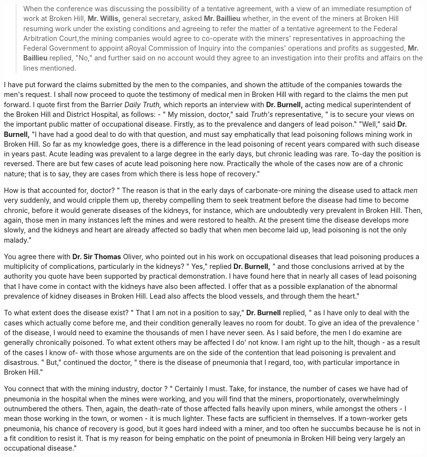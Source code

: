   >When the conference was discussing the possibility of a tentative agreement, with a view of an immediate resumption of work at Broken Hill,  **Mr. Willis,**  general secretary, asked  **Mr. Baillieu**  whether, in the event of the miners at Broken Hill resuming work under the existing conditions and agreeing to refer the matter of a tentative agreement to the Federal Arbitration Court,the mining companies would agree to co-operate with the miners' representatives in approaching the Federal Government to appoint aRoyal Commission of Inquiry into the companies' operations and profits as suggested,  **Mr. Baillieu**  replied, "No," and further said on no account would they agree to an investigation into their profits and affairs on the lines mentioned. 

I have put forward the claims submitted by the men to the companies, and shown the attitude of the companies towards the men's request. I shall now proceed to quote the testimony of medical men in Broken Hill with regard to the claims the men put forward. I quote first from the Barrier  *Daily Truth,*  which reports an interview with  **Dr. Burnell,**  acting medical superintendent of the Broken Hill and District Hospital, as follows: - " My mission, doctor," said  *Truth's*  representative, " is to secure your views on the important public matter of occupational disease. Firstly, as to the prevalence and dangers of lead poison." "Well," said  **Dr. Burnell,**  "I have had a good deal to do with that question, and must say emphatically that lead poisoning follows mining work in Broken Hill. So far as my knowledge goes, there is a difference in the lead poisoning of recent years compared with such disease in years past. Acute leading was prevalent to a large degree in the early days, but chronic leading was rare. To-day the position is reversed. There are but few cases of acute lead poisoning here now. Practically the whole of the cases now are of a chronic nature; that is to say, they are cases from which there is less hope of recovery." 

How is that accounted for, doctor? " The reason is that in the early days of carbonate-ore mining the disease used to attack  *men*  very suddenly, and would cripple them up, thereby compelling them to seek treatment before the disease had time to become chronic, before it would generate diseases of the kidneys, for instance, which are undoubtedly very prevalent in Broken Hill. Then, again, those men in many instances left the mines and were restored to health. At the present time the disease develops more slowly, and the kidneys and heart are already affected so badly that when men become laid up, lead poisoning is not the only malady." 

You agree there with  **Dr. Sir Thomas**  Oliver, who pointed out in his work on occupational diseases that lead poisoning produces a multiplicity of complications, particularly in the kidneys? " Yes," replied  **Dr. Burnell,**  " and those conclusions arrived at by the authority you quote have been supported by practical demonstration. I have found here that in nearly all cases of lead poisoning that I have come in contact with the kidneys have also been affected. I offer that as a possible explanation of the abnormal prevalence of kidney diseases in Broken Hill. Lead also affects the blood vessels, and through them the heart." 

To what extent does the disease exist? " That I am not in a position to say,"  **Dr. Burnell**  replied, " as I have only to deal with the cases which actually come before me, and their condition generally leaves no room for doubt. To give an idea of the prevalence ' of the disease, I would need to examine the thousands of men I have never seen. As I said before, the men I do examine are generally chronically poisoned. To what extent others may be affected I do' not know. I am right up to the hilt, though - as a result of the cases I know of- with those whose arguments are on the side of the contention that lead poisoning is prevalent and disastrous. " But," continued the doctor, " there is the disease of pneumonia that I regard, too, with particular importance in Broken Hill." 

You connect that with the mining industry, doctor ? " Certainly I must. Take, for instance, the number of cases we have had of pneumonia in the hospital when the mines were working, and you will find that the miners, proportionately, overwhelmingly outnumbered the others. Then, again, the death-rate of those affected falls heavily upon miners, while amongst the others - I mean those working in the town, or women - it is much lighter. These facts are sufficient in themselves. If a town-worker gets pneumonia, his chance of recovery is good, but it goes hard indeed with a miner, and too often he succumbs because he is not in a fit condition to resist it. That is my reason for being emphatic on the point of pneumonia in Broken Hill being very largely an occupational disease." 
